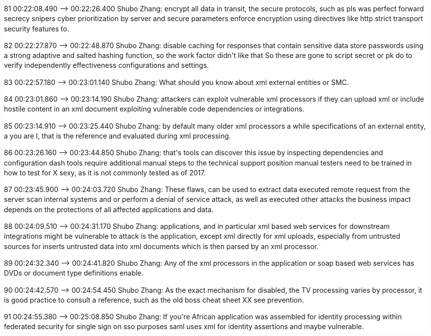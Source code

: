 81
00:22:08.490 --> 00:22:26.400
Shubo Zhang: encrypt all data in transit, the secure protocols, such as pls was perfect forward secrecy snipers cyber prioritization by server and secure parameters enforce encryption using directives like http strict transport security features to.

82
00:22:27.870 --> 00:22:48.870
Shubo Zhang: disable caching for responses that contain sensitive data store passwords using a strong adaptive and salted hashing function, so the work factor didn't like that So these are gone to script secret or pk do to verify independently effectiveness configurations and settings.

83
00:22:57.180 --> 00:23:01.140
Shubo Zhang: What should you know about xml external entities or SMC.

84
00:23:01.860 --> 00:23:14.190
Shubo Zhang: attackers can exploit vulnerable xml processors if they can upload xml or include hostile content in an xml document exploiting vulnerable code dependencies or integrations.

85
00:23:14.910 --> 00:23:25.440
Shubo Zhang: by default many older xml processors a while specifications of an external entity, a you are I, that is the reference and evaluated during xml processing.

86
00:23:26.160 --> 00:23:44.850
Shubo Zhang: that's tools can discover this issue by inspecting dependencies and configuration dash tools require additional manual steps to the technical support position manual testers need to be trained in how to test for X sexy, as it is not commonly tested as of 2017.

87
00:23:45.900 --> 00:24:03.720
Shubo Zhang: These flaws, can be used to extract data executed remote request from the server scan internal systems and or perform a denial of service attack, as well as executed other attacks the business impact depends on the protections of all affected applications and data.

88
00:24:09.510 --> 00:24:31.170
Shubo Zhang: applications, and in particular xml based web services for downstream integrations might be vulnerable to attack is the application, except xml directly for xml uploads, especially from untrusted sources for inserts untrusted data into xml documents which is then parsed by an xml processor.

89
00:24:32.340 --> 00:24:41.820
Shubo Zhang: Any of the xml processors in the application or soap based web services has DVDs or document type definitions enable.

90
00:24:42.570 --> 00:24:54.450
Shubo Zhang: As the exact mechanism for disabled, the TV processing varies by processor, it is good practice to consult a reference, such as the old boss cheat sheet XX see prevention.

91
00:24:55.380 --> 00:25:08.850
Shubo Zhang: If you're African application was assembled for identity processing within federated security for single sign on sso purposes saml uses xml for identity assertions and maybe vulnerable.
